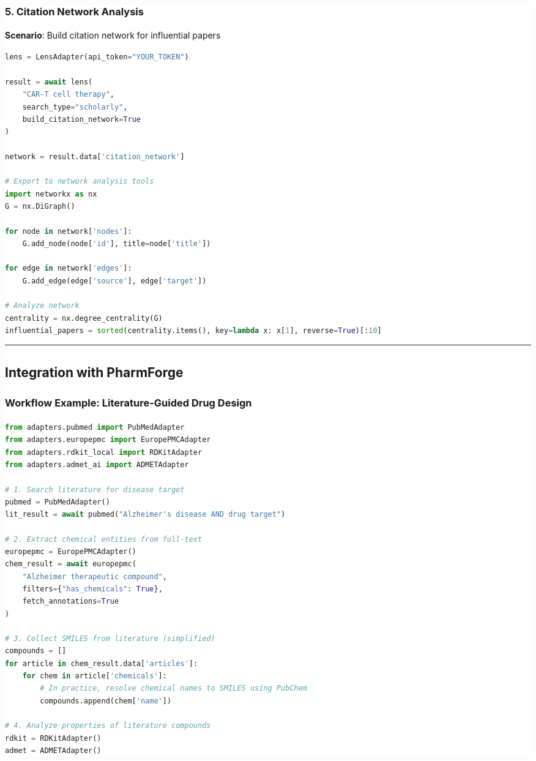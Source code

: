 
### 5. Citation Network Analysis

**Scenario**: Build citation network for influential papers

```python
lens = LensAdapter(api_token="YOUR_TOKEN")

result = await lens(
    "CAR-T cell therapy",
    search_type="scholarly",
    build_citation_network=True
)

network = result.data['citation_network']

# Export to network analysis tools
import networkx as nx
G = nx.DiGraph()

for node in network['nodes']:
    G.add_node(node['id'], title=node['title'])

for edge in network['edges']:
    G.add_edge(edge['source'], edge['target'])

# Analyze network
centrality = nx.degree_centrality(G)
influential_papers = sorted(centrality.items(), key=lambda x: x[1], reverse=True)[:10]
```

---

## Integration with PharmForge

### Workflow Example: Literature-Guided Drug Design

```python
from adapters.pubmed import PubMedAdapter
from adapters.europepmc import EuropePMCAdapter
from adapters.rdkit_local import RDKitAdapter
from adapters.admet_ai import ADMETAdapter

# 1. Search literature for disease target
pubmed = PubMedAdapter()
lit_result = await pubmed("Alzheimer's disease AND drug target")

# 2. Extract chemical entities from full-text
europepmc = EuropePMCAdapter()
chem_result = await europepmc(
    "Alzheimer therapeutic compound",
    filters={"has_chemicals": True},
    fetch_annotations=True
)

# 3. Collect SMILES from literature (simplified)
compounds = []
for article in chem_result.data['articles']:
    for chem in article['chemicals']:
        # In practice, resolve chemical names to SMILES using PubChem
        compounds.append(chem['name'])

# 4. Analyze properties of literature compounds
rdkit = RDKitAdapter()
admet = ADMETAdapter()
```